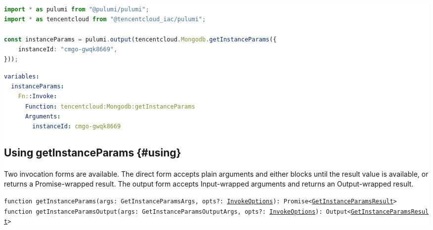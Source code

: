
<div>
<pulumi-choosable type="language" values="typescript">


```typescript
import * as pulumi from "@pulumi/pulumi";
import * as tencentcloud from "@tencentcloud_iac/pulumi";

const instanceParams = pulumi.output(tencentcloud.Mongodb.getInstanceParams({
    instanceId: "cmgo-gwqk8669",
}));
```


</pulumi-choosable>
</div>


<div>
<pulumi-choosable type="language" values="yaml">

```yaml
variables:
  instanceParams:
    Fn::Invoke:
      Function: tencentcloud:Mongodb:getInstanceParams
      Arguments:
        instanceId: cmgo-gwqk8669
```


</pulumi-choosable>
</div>





</pulumi-examples></div>




## Using getInstanceParams {#using}

Two invocation forms are available. The direct form accepts plain
arguments and either blocks until the result value is available, or
returns a Promise-wrapped result. The output form accepts
Input-wrapped arguments and returns an Output-wrapped result.

<div>
<pulumi-chooser type="language" options="typescript,python,go,csharp,java,yaml"></pulumi-chooser>
</div>


<div>
<pulumi-choosable type="language" values="javascript,typescript">
<div class="highlight"
><pre class="chroma"><code class="language-typescript" data-lang="typescript"
><span class="k">function </span>getInstanceParams<span class="p">(</span><span class="nx">args</span><span class="p">:</span> <span class="nx">GetInstanceParamsArgs</span><span class="p">,</span> <span class="nx">opts</span><span class="p">?:</span> <span class="nx"><a href="/docs/reference/pkg/nodejs/pulumi/pulumi/#InvokeOptions">InvokeOptions</a></span><span class="p">): Promise&lt;<span class="nx"><a href="#result">GetInstanceParamsResult</a></span>></span
><span class="k">
function </span>getInstanceParamsOutput<span class="p">(</span><span class="nx">args</span><span class="p">:</span> <span class="nx">GetInstanceParamsOutputArgs</span><span class="p">,</span> <span class="nx">opts</span><span class="p">?:</span> <span class="nx"><a href="/docs/reference/pkg/nodejs/pulumi/pulumi/#InvokeOptions">InvokeOptions</a></span><span class="p">): Output&lt;<span class="nx"><a href="#result">GetInstanceParamsResult</a></span>></span
></code></pre></div>
</pulumi-choosable>
</div>